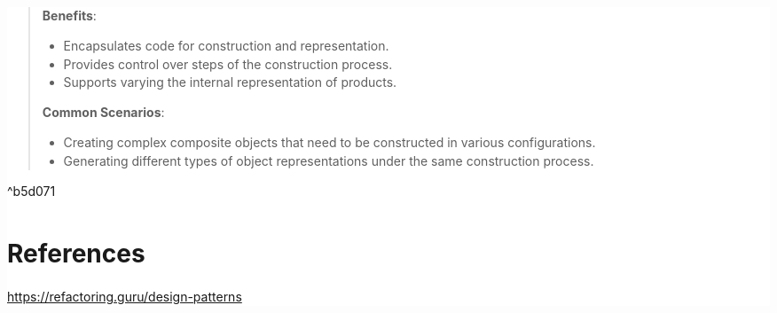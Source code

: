 >
>**Benefits**:
>- Encapsulates code for construction and representation.
>- Provides control over steps of the construction process.
>- Supports varying the internal representation of products.
>
>**Common Scenarios**:
>- Creating complex composite objects that need to be constructed in various configurations.
>- Generating different types of object representations under the same construction process.

^b5d071

# References

https://refactoring.guru/design-patterns